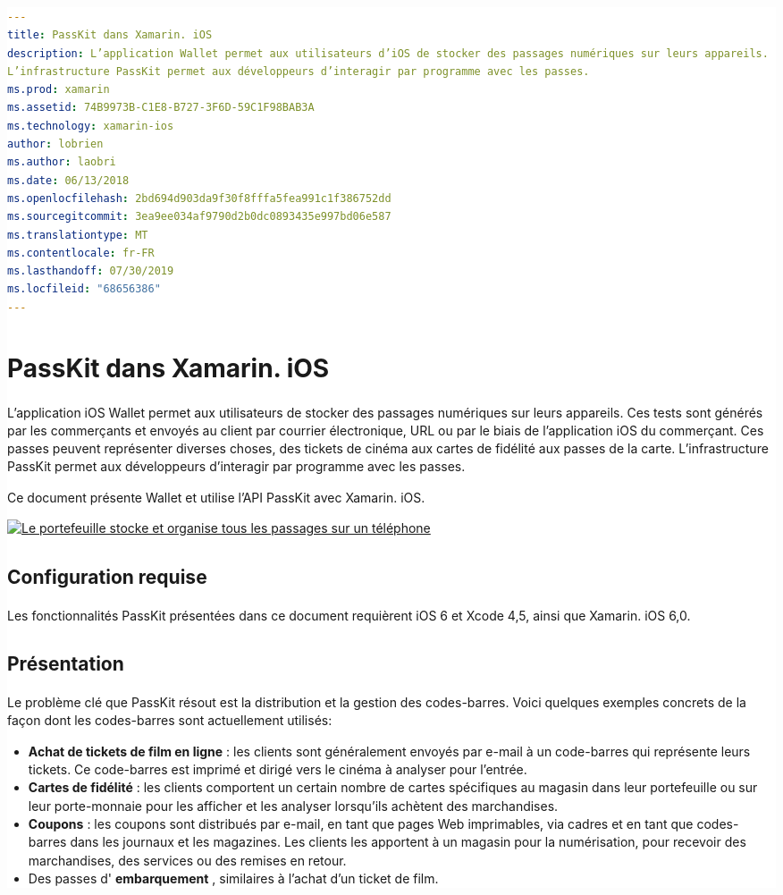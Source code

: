 ```yaml
---
title: PassKit dans Xamarin. iOS
description: L’application Wallet permet aux utilisateurs d’iOS de stocker des passages numériques sur leurs appareils. L’infrastructure PassKit permet aux développeurs d’interagir par programme avec les passes.
ms.prod: xamarin
ms.assetid: 74B9973B-C1E8-B727-3F6D-59C1F98BAB3A
ms.technology: xamarin-ios
author: lobrien
ms.author: laobri
ms.date: 06/13/2018
ms.openlocfilehash: 2bd694d903da9f30f8fffa5fea991c1f386752dd
ms.sourcegitcommit: 3ea9ee034af9790d2b0dc0893435e997bd06e587
ms.translationtype: MT
ms.contentlocale: fr-FR
ms.lasthandoff: 07/30/2019
ms.locfileid: "68656386"
---
```

# <a name="passkit-in-xamarinios"></a>PassKit dans Xamarin. iOS

L’application iOS Wallet permet aux utilisateurs de stocker des passages numériques sur leurs appareils.
Ces tests sont générés par les commerçants et envoyés au client par courrier électronique, URL ou par le biais de l’application iOS du commerçant. Ces passes peuvent représenter diverses choses, des tickets de cinéma aux cartes de fidélité aux passes de la carte. L’infrastructure PassKit permet aux développeurs d’interagir par programme avec les passes.

Ce document présente Wallet et utilise l’API PassKit avec Xamarin. iOS.

 [![](passkit-images/image1.png "Le portefeuille stocke et organise tous les passages sur un téléphone")](passkit-images/image1.png#lightbox)

## <a name="requirements"></a>Configuration requise

Les fonctionnalités PassKit présentées dans ce document requièrent iOS 6 et Xcode 4,5, ainsi que Xamarin. iOS 6,0.

## <a name="introduction"></a>Présentation

Le problème clé que PassKit résout est la distribution et la gestion des codes-barres. Voici quelques exemples concrets de la façon dont les codes-barres sont actuellement utilisés:

-   **Achat de tickets de film en ligne** : les clients sont généralement envoyés par e-mail à un code-barres qui représente leurs tickets. Ce code-barres est imprimé et dirigé vers le cinéma à analyser pour l’entrée.
-   **Cartes de fidélité** : les clients comportent un certain nombre de cartes spécifiques au magasin dans leur portefeuille ou sur leur porte-monnaie pour les afficher et les analyser lorsqu’ils achètent des marchandises.
-   **Coupons** : les coupons sont distribués par e-mail, en tant que pages Web imprimables, via cadres et en tant que codes-barres dans les journaux et les magazines. Les clients les apportent à un magasin pour la numérisation, pour recevoir des marchandises, des services ou des remises en retour.
-   Des passes d' **embarquement** , similaires à l’achat d’un ticket de film.
